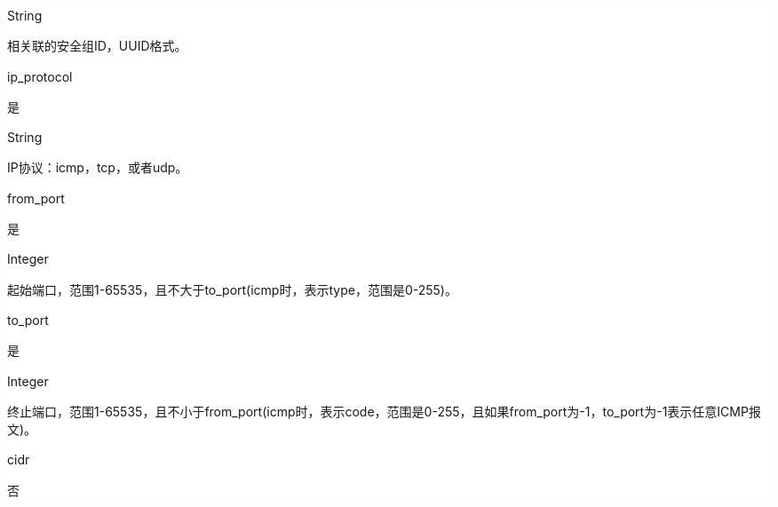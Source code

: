 <td class="cellrowborder" valign="top" width="25.71257125712571%" headers="mcps1.2.5.1.3 "><p id="zh-cn_topic_0057972667_p47877526"><a name="zh-cn_topic_0057972667_p47877526"></a><a name="zh-cn_topic_0057972667_p47877526"></a>String</p>
</td>
<td class="cellrowborder" valign="top" width="40.21402140214022%" headers="mcps1.2.5.1.4 "><p id="zh-cn_topic_0057972667_p54967961"><a name="zh-cn_topic_0057972667_p54967961"></a><a name="zh-cn_topic_0057972667_p54967961"></a>相关联的安全组ID，UUID格式。</p>
</td>
</tr>
<tr id="zh-cn_topic_0057972667_row24949608"><td class="cellrowborder" valign="top" width="20.982098209820983%" headers="mcps1.2.5.1.1 "><p id="zh-cn_topic_0057972667_p7652366"><a name="zh-cn_topic_0057972667_p7652366"></a><a name="zh-cn_topic_0057972667_p7652366"></a>ip_protocol</p>
</td>
<td class="cellrowborder" valign="top" width="13.09130913091309%" headers="mcps1.2.5.1.2 "><p id="p617644720328"><a name="p617644720328"></a><a name="p617644720328"></a>是</p>
</td>
<td class="cellrowborder" valign="top" width="25.71257125712571%" headers="mcps1.2.5.1.3 "><p id="zh-cn_topic_0057972667_p15861880"><a name="zh-cn_topic_0057972667_p15861880"></a><a name="zh-cn_topic_0057972667_p15861880"></a>String</p>
</td>
<td class="cellrowborder" valign="top" width="40.21402140214022%" headers="mcps1.2.5.1.4 "><p id="zh-cn_topic_0057972667_p51057338"><a name="zh-cn_topic_0057972667_p51057338"></a><a name="zh-cn_topic_0057972667_p51057338"></a>IP协议：icmp，tcp，或者udp。</p>
</td>
</tr>
<tr id="zh-cn_topic_0057972667_row42003681"><td class="cellrowborder" valign="top" width="20.982098209820983%" headers="mcps1.2.5.1.1 "><p id="zh-cn_topic_0057972667_p46855021"><a name="zh-cn_topic_0057972667_p46855021"></a><a name="zh-cn_topic_0057972667_p46855021"></a>from_port</p>
</td>
<td class="cellrowborder" valign="top" width="13.09130913091309%" headers="mcps1.2.5.1.2 "><p id="p141761947173219"><a name="p141761947173219"></a><a name="p141761947173219"></a>是</p>
</td>
<td class="cellrowborder" valign="top" width="25.71257125712571%" headers="mcps1.2.5.1.3 "><p id="zh-cn_topic_0057972667_p37160390"><a name="zh-cn_topic_0057972667_p37160390"></a><a name="zh-cn_topic_0057972667_p37160390"></a>Integer</p>
</td>
<td class="cellrowborder" valign="top" width="40.21402140214022%" headers="mcps1.2.5.1.4 "><p id="zh-cn_topic_0057972667_p2819581"><a name="zh-cn_topic_0057972667_p2819581"></a><a name="zh-cn_topic_0057972667_p2819581"></a>起始端口，范围1-65535，且不大于to_port(icmp时，表示type，范围是0-255)。</p>
</td>
</tr>
<tr id="zh-cn_topic_0057972667_row25376232"><td class="cellrowborder" valign="top" width="20.982098209820983%" headers="mcps1.2.5.1.1 "><p id="zh-cn_topic_0057972667_p42208903"><a name="zh-cn_topic_0057972667_p42208903"></a><a name="zh-cn_topic_0057972667_p42208903"></a>to_port</p>
</td>
<td class="cellrowborder" valign="top" width="13.09130913091309%" headers="mcps1.2.5.1.2 "><p id="p1417617474328"><a name="p1417617474328"></a><a name="p1417617474328"></a>是</p>
</td>
<td class="cellrowborder" valign="top" width="25.71257125712571%" headers="mcps1.2.5.1.3 "><p id="zh-cn_topic_0057972667_p63478007"><a name="zh-cn_topic_0057972667_p63478007"></a><a name="zh-cn_topic_0057972667_p63478007"></a>Integer</p>
</td>
<td class="cellrowborder" valign="top" width="40.21402140214022%" headers="mcps1.2.5.1.4 "><p id="zh-cn_topic_0057972667_p1598569"><a name="zh-cn_topic_0057972667_p1598569"></a><a name="zh-cn_topic_0057972667_p1598569"></a>终止端口，范围1-65535，且不小于from_port(icmp时，表示code，范围是0-255，且如果from_port为-1，to_port为-1表示任意ICMP报文)。</p>
</td>
</tr>
<tr id="zh-cn_topic_0057972667_row14387121"><td class="cellrowborder" valign="top" width="20.982098209820983%" headers="mcps1.2.5.1.1 "><p id="zh-cn_topic_0057972667_p24506125"><a name="zh-cn_topic_0057972667_p24506125"></a><a name="zh-cn_topic_0057972667_p24506125"></a>cidr</p>
</td>
<td class="cellrowborder" valign="top" width="13.09130913091309%" headers="mcps1.2.5.1.2 "><p id="p7176114733219"><a name="p7176114733219"></a><a name="p7176114733219"></a>否</p>